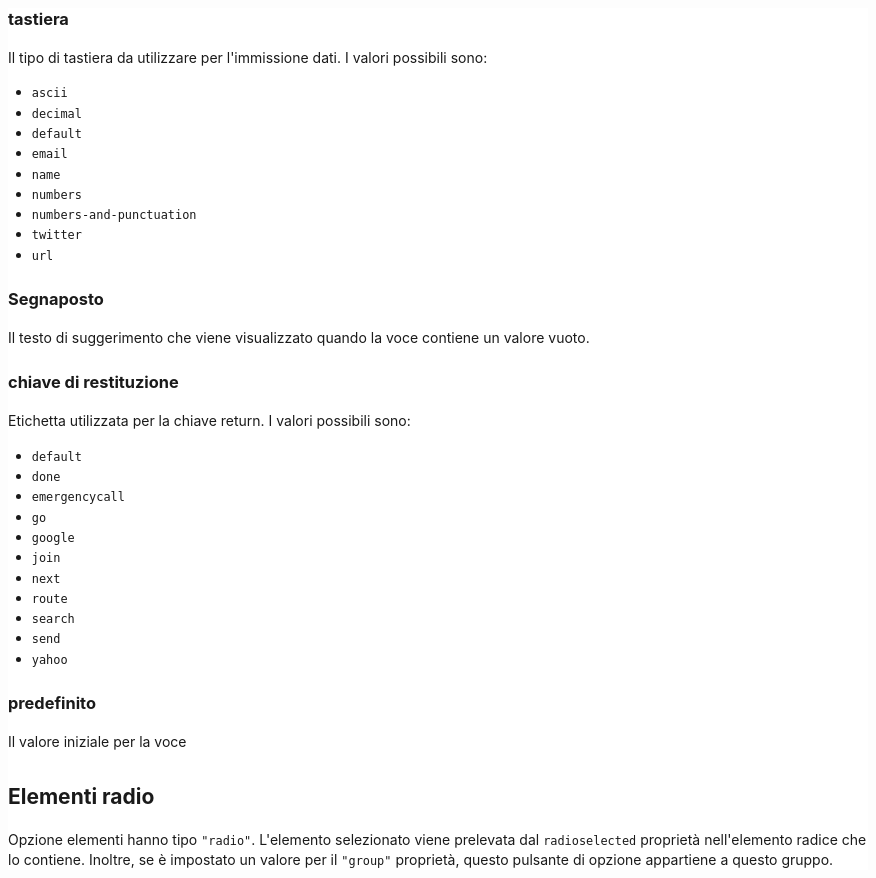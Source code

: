  <a name="keyboard" />


### <a name="keyboard"></a>tastiera

Il tipo di tastiera da utilizzare per l'immissione dati. I valori possibili sono:

-  `ascii`
-  `decimal`
-  `default`
-  `email`
-  `name`
-  `numbers`
-  `numbers-and-punctuation`
-  `twitter`
-  `url`


 <a name="placeholder" />


### <a name="placeholder"></a>Segnaposto

Il testo di suggerimento che viene visualizzato quando la voce contiene un valore vuoto.

 <a name="return-key" />


### <a name="return-key"></a>chiave di restituzione

Etichetta utilizzata per la chiave return. I valori possibili sono:

-  `default`
-  `done`
-  `emergencycall`
-  `go`
-  `google`
-  `join`
-  `next`
-  `route`
-  `search`
-  `send`
-  `yahoo`


 <a name="value" />


### <a name="value"></a>predefinito

Il valore iniziale per la voce

 <a name="Radio_Elements" />


## <a name="radio-elements"></a>Elementi radio

Opzione elementi hanno tipo `"radio"`. L'elemento selezionato viene prelevata dal `radioselected` proprietà nell'elemento radice che lo contiene.
Inoltre, se è impostato un valore per il `"group"` proprietà, questo pulsante di opzione appartiene a questo gruppo.

